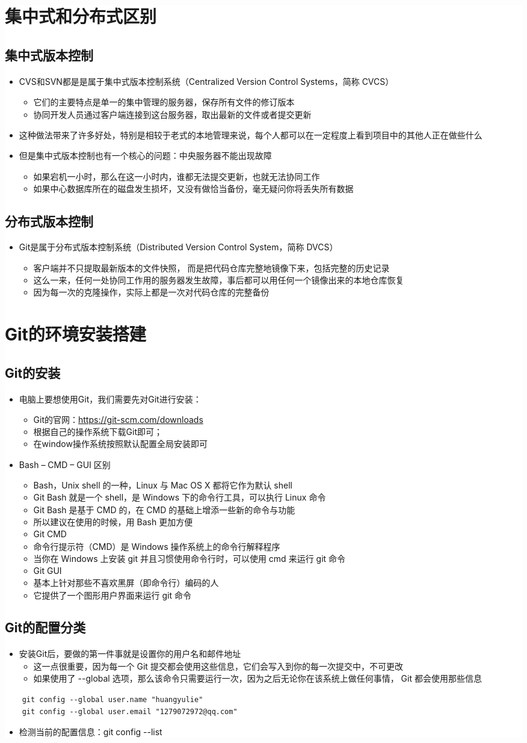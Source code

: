 # 集中式和分布式区别

## 集中式版本控制

- CVS和SVN都是是属于集中式版本控制系统（Centralized Version Control Systems，简称 CVCS）

    - 它们的主要特点是单一的集中管理的服务器，保存所有文件的修订版本
    - 协同开发人员通过客户端连接到这台服务器，取出最新的文件或者提交更新
- 这种做法带来了许多好处，特别是相较于老式的本地管理来说，每个人都可以在一定程度上看到项目中的其他人正在做些什么
- 但是集中式版本控制也有一个核心的问题：中央服务器不能出现故障
    - 如果宕机一小时，那么在这一小时内，谁都无法提交更新，也就无法协同工作
    -  如果中心数据库所在的磁盘发生损坏，又没有做恰当备份，毫无疑问你将丢失所有数据

## 分布式版本控制

- Git是属于分布式版本控制系统（Distributed Version Control System，简称 DVCS）
    
    - 客户端并不只提取最新版本的文件快照， 而是把代码仓库完整地镜像下来，包括完整的历史记录
    - 这么一来，任何一处协同工作用的服务器发生故障，事后都可以用任何一个镜像出来的本地仓库恢复
    - 因为每一次的克隆操作，实际上都是一次对代码仓库的完整备份


# Git的环境安装搭建

## Git的安装

- 电脑上要想使用Git，我们需要先对Git进行安装：
    - Git的官网：https://git-scm.com/downloads
    - 根据自己的操作系统下载Git即可；
    - 在window操作系统按照默认配置全局安装即可

- Bash – CMD – GUI 区别
    - Bash，Unix shell 的一种，Linux 与 Mac OS X 都将它作为默认 shell
    - Git Bash 就是一个 shell，是 Windows 下的命令行工具，可以执行 Linux 命令
    - Git Bash 是基于 CMD 的，在 CMD 的基础上增添一些新的命令与功能
    - 所以建议在使用的时候，用 Bash 更加方便
    - Git CMD
    - 命令行提示符（CMD）是 Windows 操作系统上的命令行解释程序
    - 当你在 Windows 上安装 git 并且习惯使用命令行时，可以使用 cmd 来运行 git 命令
    -  Git GUI
    - 基本上针对那些不喜欢黑屏（即命令行）编码的人
    -  它提供了一个图形用户界面来运行 git 命令

## Git的配置分类

-  安装Git后，要做的第一件事就是设置你的用户名和邮件地址
    - 这一点很重要，因为每一个 Git 提交都会使用这些信息，它们会写入到你的每一次提交中，不可更改
    - 如果使用了 --global 选项，那么该命令只需要运行一次，因为之后无论你在该系统上做任何事情， Git 都会使用那些信息
```JS
    git config --global user.name "huangyulie"
    git config --global user.email "1279072972@qq.com"
```
- 检测当前的配置信息：git config --list
